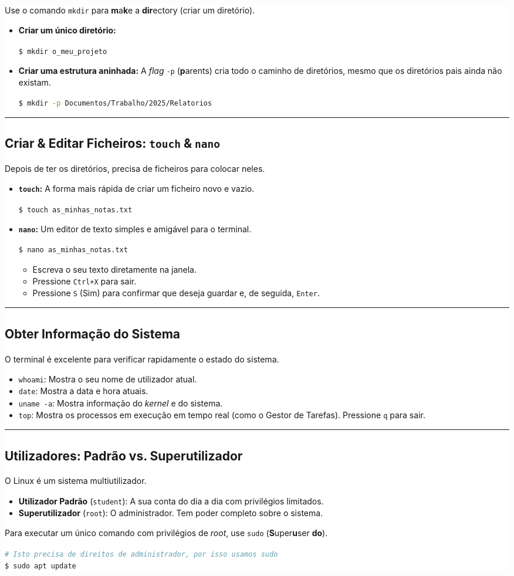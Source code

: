 Use o comando `mkdir` para **m**a**k**e a **dir**ectory (criar um diretório).

  * **Criar um único diretório:**
    ```bash
    $ mkdir o_meu_projeto
    ```
  * **Criar uma estrutura aninhada:** A *flag* `-p` (**p**arents) cria todo o caminho de diretórios, mesmo que os diretórios pais ainda não existam.
    ```bash
    $ mkdir -p Documentos/Trabalho/2025/Relatorios
    ```

-----

## Criar & Editar Ficheiros: `touch` & `nano`

Depois de ter os diretórios, precisa de ficheiros para colocar neles.

  * **`touch`:** A forma mais rápida de criar um ficheiro novo e vazio.
    ```bash
    $ touch as_minhas_notas.txt
    ```
  * **`nano`:** Um editor de texto simples e amigável para o terminal.
    ```bash
    $ nano as_minhas_notas.txt
    ```
      * Escreva o seu texto diretamente na janela.
      * Pressione `Ctrl+X` para sair.
      * Pressione `S` (Sim) para confirmar que deseja guardar e, de seguida, `Enter`.

-----

## Obter Informação do Sistema

O terminal é excelente para verificar rapidamente o estado do sistema.

  * `whoami`: Mostra o seu nome de utilizador atual.
  * `date`: Mostra a data e hora atuais.
  * `uname -a`: Mostra informação do *kernel* e do sistema.
  * `top`: Mostra os processos em execução em tempo real (como o Gestor de Tarefas). Pressione `q` para sair.

-----

## Utilizadores: Padrão vs. Superutilizador

O Linux é um sistema multiutilizador.

  * **Utilizador Padrão** (`student`): A sua conta do dia a dia com privilégios limitados.
  * **Superutilizador** (`root`): O administrador. Tem poder completo sobre o sistema.

Para executar um único comando com privilégios de *root*, use `sudo` (**S**uper**u**ser **do**).

```bash
# Isto precisa de direitos de administrador, por isso usamos sudo
$ sudo apt update
```
